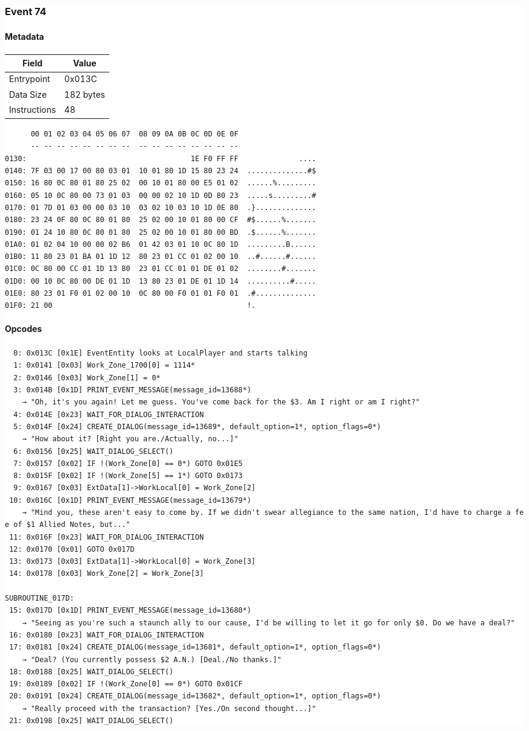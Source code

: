 ### Event 74

#### Metadata

| Field        | Value     |
|--------------|-----------|
| Entrypoint   | 0x013C    |
| Data Size    | 182 bytes |
| Instructions | 48        |

```
      00 01 02 03 04 05 06 07  08 09 0A 0B 0C 0D 0E 0F
      -- -- -- -- -- -- -- --  -- -- -- -- -- -- -- --
0130:                                      1E F0 FF FF              ....
0140: 7F 03 00 17 00 80 03 01  10 01 80 1D 15 80 23 24  ..............#$
0150: 16 80 0C 80 01 80 25 02  00 10 01 80 00 E5 01 02  ......%.........
0160: 05 10 0C 80 00 73 01 03  00 00 02 10 1D 0D 80 23  .....s.........#
0170: 01 7D 01 03 00 00 03 10  03 02 10 03 10 1D 0E 80  .}..............
0180: 23 24 0F 80 0C 80 01 80  25 02 00 10 01 80 00 CF  #$......%.......
0190: 01 24 10 80 0C 80 01 80  25 02 00 10 01 80 00 BD  .$......%.......
01A0: 01 02 04 10 00 00 02 B6  01 42 03 01 10 0C 80 1D  .........B......
01B0: 11 80 23 01 BA 01 1D 12  80 23 01 CC 01 02 00 10  ..#......#......
01C0: 0C 80 00 CC 01 1D 13 80  23 01 CC 01 01 DE 01 02  ........#.......
01D0: 00 10 0C 80 00 DE 01 1D  13 80 23 01 DE 01 1D 14  ..........#.....
01E0: 80 23 01 F0 01 02 00 10  0C 80 00 F0 01 01 F0 01  .#..............
01F0: 21 00                                             !.              
```

#### Opcodes

```
  0: 0x013C [0x1E] EventEntity looks at LocalPlayer and starts talking
  1: 0x0141 [0x03] Work_Zone_1700[0] = 1114*
  2: 0x0146 [0x03] Work_Zone[1] = 0*
  3: 0x014B [0x1D] PRINT_EVENT_MESSAGE(message_id=13688*)
    → "Oh, it's you again! Let me guess. You've come back for the $3. Am I right or am I right?"
  4: 0x014E [0x23] WAIT_FOR_DIALOG_INTERACTION
  5: 0x014F [0x24] CREATE_DIALOG(message_id=13689*, default_option=1*, option_flags=0*)
    → "How about it? [Right you are./Actually, no...]"
  6: 0x0156 [0x25] WAIT_DIALOG_SELECT()
  7: 0x0157 [0x02] IF !(Work_Zone[0] == 0*) GOTO 0x01E5
  8: 0x015F [0x02] IF !(Work_Zone[5] == 1*) GOTO 0x0173
  9: 0x0167 [0x03] ExtData[1]->WorkLocal[0] = Work_Zone[2]
 10: 0x016C [0x1D] PRINT_EVENT_MESSAGE(message_id=13679*)
    → "Mind you, these aren't easy to come by. If we didn't swear allegiance to the same nation, I'd have to charge a fee of $1 Allied Notes, but..."
 11: 0x016F [0x23] WAIT_FOR_DIALOG_INTERACTION
 12: 0x0170 [0x01] GOTO 0x017D
 13: 0x0173 [0x03] ExtData[1]->WorkLocal[0] = Work_Zone[3]
 14: 0x0178 [0x03] Work_Zone[2] = Work_Zone[3]

SUBROUTINE_017D:
 15: 0x017D [0x1D] PRINT_EVENT_MESSAGE(message_id=13680*)
    → "Seeing as you're such a staunch ally to our cause, I'd be willing to let it go for only $0. Do we have a deal?"
 16: 0x0180 [0x23] WAIT_FOR_DIALOG_INTERACTION
 17: 0x0181 [0x24] CREATE_DIALOG(message_id=13681*, default_option=1*, option_flags=0*)
    → "Deal? (You currently possess $2 A.N.) [Deal./No thanks.]"
 18: 0x0188 [0x25] WAIT_DIALOG_SELECT()
 19: 0x0189 [0x02] IF !(Work_Zone[0] == 0*) GOTO 0x01CF
 20: 0x0191 [0x24] CREATE_DIALOG(message_id=13682*, default_option=1*, option_flags=0*)
    → "Really proceed with the transaction? [Yes./On second thought...]"
 21: 0x0198 [0x25] WAIT_DIALOG_SELECT()
```